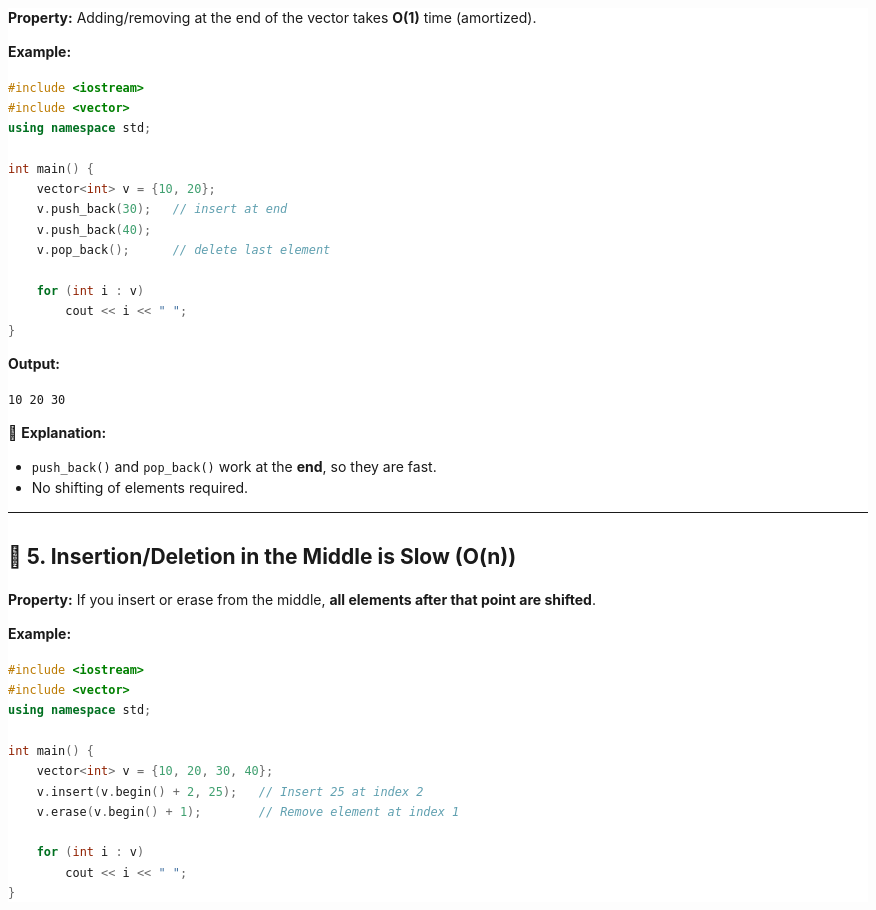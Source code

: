**Property:**
Adding/removing at the end of the vector takes **O(1)** time (amortized).

**Example:**

```cpp
#include <iostream>
#include <vector>
using namespace std;

int main() {
    vector<int> v = {10, 20};
    v.push_back(30);   // insert at end
    v.push_back(40);
    v.pop_back();      // delete last element

    for (int i : v)
        cout << i << " ";
}
```

**Output:**

```
10 20 30
```

🧩 **Explanation:**

* `push_back()` and `pop_back()` work at the **end**, so they are fast.
* No shifting of elements required.

---

## 🔹 **5. Insertion/Deletion in the Middle is Slow (O(n))**

**Property:**
If you insert or erase from the middle, **all elements after that point are shifted**.

**Example:**

```cpp
#include <iostream>
#include <vector>
using namespace std;

int main() {
    vector<int> v = {10, 20, 30, 40};
    v.insert(v.begin() + 2, 25);   // Insert 25 at index 2
    v.erase(v.begin() + 1);        // Remove element at index 1

    for (int i : v)
        cout << i << " ";
}
```
